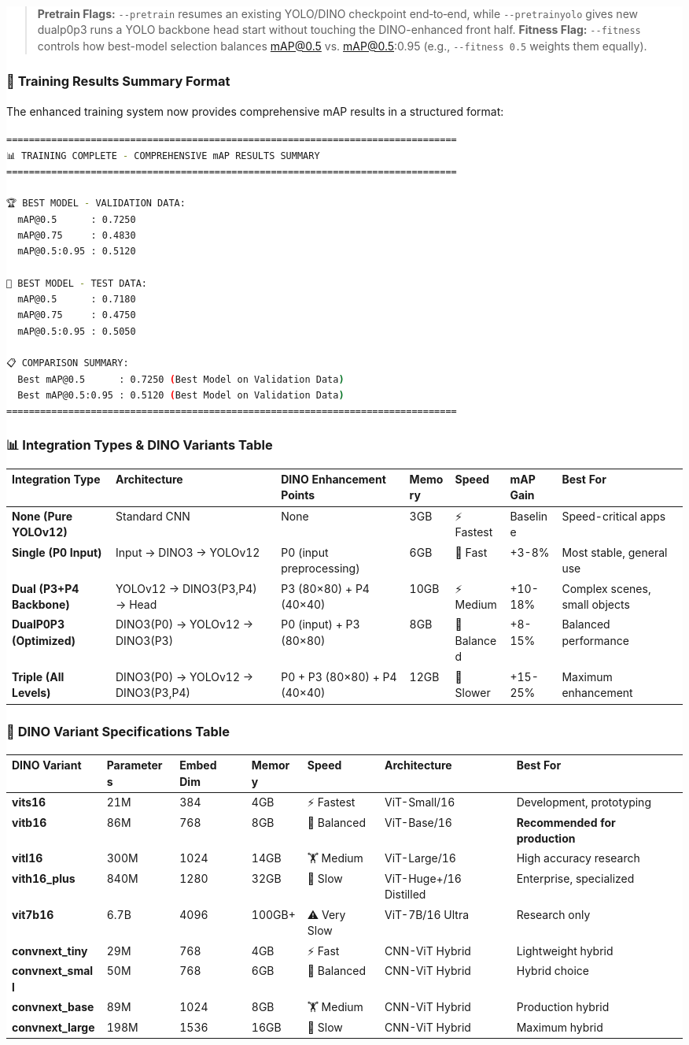 > **Pretrain Flags:** `--pretrain` resumes an existing YOLO/DINO checkpoint end‑to‑end, while `--pretrainyolo` gives new dualp0p3 runs a YOLO backbone head start without touching the DINO-enhanced front half.
> **Fitness Flag:** `--fitness` controls how best-model selection balances mAP@0.5 vs. mAP@0.5:0.95 (e.g., `--fitness 0.5` weights them equally).

### 🎯 **Training Results Summary Format**

The enhanced training system now provides comprehensive mAP results in a structured format:

```bash
================================================================================
📊 TRAINING COMPLETE - COMPREHENSIVE mAP RESULTS SUMMARY
================================================================================

🏆 BEST MODEL - VALIDATION DATA:
  mAP@0.5      : 0.7250
  mAP@0.75     : 0.4830
  mAP@0.5:0.95 : 0.5120

🧪 BEST MODEL - TEST DATA:
  mAP@0.5      : 0.7180
  mAP@0.75     : 0.4750
  mAP@0.5:0.95 : 0.5050

📋 COMPARISON SUMMARY:
  Best mAP@0.5      : 0.7250 (Best Model on Validation Data)
  Best mAP@0.5:0.95 : 0.5120 (Best Model on Validation Data)
================================================================================
```

### 📊 **Integration Types & DINO Variants Table**

| Integration Type | Architecture | DINO Enhancement Points | Memory | Speed | mAP Gain | Best For |
|:-----------------|:-------------|:----------------------|:-------|:------|:---------|:---------|
| **None (Pure YOLOv12)** | Standard CNN | None | 3GB | ⚡ Fastest | Baseline | Speed-critical apps |
| **Single (P0 Input)** | Input → DINO3 → YOLOv12 | P0 (input preprocessing) | 6GB | 🌟 Fast | +3-8% | Most stable, general use |
| **Dual (P3+P4 Backbone)** | YOLOv12 → DINO3(P3,P4) → Head | P3 (80×80) + P4 (40×40) | 10GB | ⚡ Medium | +10-18% | Complex scenes, small objects |
| **DualP0P3 (Optimized)** | DINO3(P0) → YOLOv12 → DINO3(P3) | P0 (input) + P3 (80×80) | 8GB | 🎯 Balanced | +8-15% | Balanced performance |
| **Triple (All Levels)** | DINO3(P0) → YOLOv12 → DINO3(P3,P4) | P0 + P3 (80×80) + P4 (40×40) | 12GB | 🚀 Slower | +15-25% | Maximum enhancement |

### 🧬 **DINO Variant Specifications Table**

| DINO Variant | Parameters | Embed Dim | Memory | Speed | Architecture | Best For |
|:-------------|:-----------|:----------|:-------|:------|:-------------|:---------|
| **vits16** | 21M | 384 | 4GB | ⚡ Fastest | ViT-Small/16 | Development, prototyping |
| **vitb16** | 86M | 768 | 8GB | 🎯 Balanced | ViT-Base/16 | **Recommended for production** |
| **vitl16** | 300M | 1024 | 14GB | 🏋️ Medium | ViT-Large/16 | High accuracy research |
| **vith16_plus** | 840M | 1280 | 32GB | 🐌 Slow | ViT-Huge+/16 Distilled | Enterprise, specialized |
| **vit7b16** | 6.7B | 4096 | 100GB+ | ⚠️ Very Slow | ViT-7B/16 Ultra | Research only |
| **convnext_tiny** | 29M | 768 | 4GB | ⚡ Fast | CNN-ViT Hybrid | Lightweight hybrid |
| **convnext_small** | 50M | 768 | 6GB | 🎯 Balanced | CNN-ViT Hybrid | Hybrid choice |
| **convnext_base** | 89M | 1024 | 8GB | 🏋️ Medium | CNN-ViT Hybrid | Production hybrid |
| **convnext_large** | 198M | 1536 | 16GB | 🐌 Slow | CNN-ViT Hybrid | Maximum hybrid |
